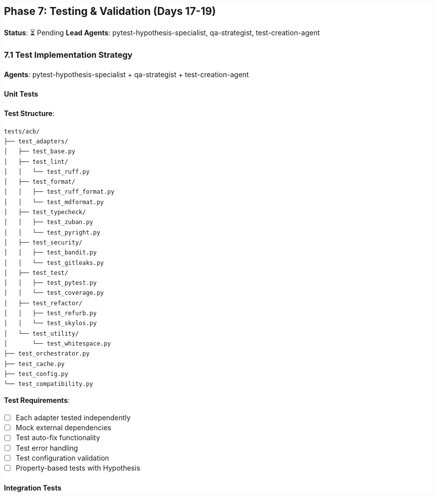 ## Phase 7: Testing & Validation (Days 17-19)

**Status**: ⏳ Pending
**Lead Agents**: pytest-hypothesis-specialist, qa-strategist, test-creation-agent

### 7.1 Test Implementation Strategy

**Agents**: pytest-hypothesis-specialist + qa-strategist + test-creation-agent

#### Unit Tests

**Test Structure**:

```
tests/acb/
├── test_adapters/
│   ├── test_base.py
│   ├── test_lint/
│   │   └── test_ruff.py
│   ├── test_format/
│   │   ├── test_ruff_format.py
│   │   └── test_mdformat.py
│   ├── test_typecheck/
│   │   ├── test_zuban.py
│   │   └── test_pyright.py
│   ├── test_security/
│   │   ├── test_bandit.py
│   │   └── test_gitleaks.py
│   ├── test_test/
│   │   ├── test_pytest.py
│   │   └── test_coverage.py
│   ├── test_refactor/
│   │   ├── test_refurb.py
│   │   └── test_skylos.py
│   └── test_utility/
│       └── test_whitespace.py
├── test_orchestrator.py
├── test_cache.py
├── test_config.py
└── test_compatibility.py
```

**Test Requirements**:

- [ ] Each adapter tested independently
- [ ] Mock external dependencies
- [ ] Test auto-fix functionality
- [ ] Test error handling
- [ ] Test configuration validation
- [ ] Property-based tests with Hypothesis

#### Integration Tests
